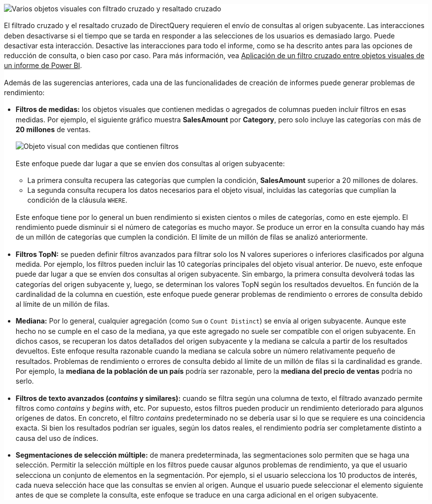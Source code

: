   ![Varios objetos visuales con filtrado cruzado y resaltado cruzado](media/desktop-directquery-about/directquery-about_04.png)
  
  El filtrado cruzado y el resaltado cruzado de DirectQuery requieren el envío de consultas al origen subyacente. Las interacciones deben desactivarse si el tiempo que se tarda en responder a las selecciones de los usuarios es demasiado largo. Puede desactivar esta interacción. Desactive las interacciones para todo el informe, como se ha descrito antes para las opciones de reducción de consulta, o bien caso por caso. Para más información, vea [Aplicación de un filtro cruzado entre objetos visuales de un informe de Power BI](../consumer/end-user-interactions.md).

Además de las sugerencias anteriores, cada una de las funcionalidades de creación de informes puede generar problemas de rendimiento:

* **Filtros de medidas:** los objetos visuales que contienen medidas o agregados de columnas pueden incluir filtros en esas medidas. Por ejemplo, el siguiente gráfico muestra **SalesAmount** por **Category**, pero solo incluye las categorías con más de **20 millones** de ventas.
  
  ![Objeto visual con medidas que contienen filtros](media/desktop-directquery-about/directquery-about_05.png)
  
  Este enfoque puede dar lugar a que se envíen dos consultas al origen subyacente:
  
  * La primera consulta recupera las categorías que cumplen la condición, **SalesAmount** superior a 20 millones de dolares.
  * La segunda consulta recupera los datos necesarios para el objeto visual, incluidas las categorías que cumplían la condición de la cláusula `WHERE`.
  
  Este enfoque tiene por lo general un buen rendimiento si existen cientos o miles de categorías, como en este ejemplo. El rendimiento puede disminuir si el número de categorías es mucho mayor. Se produce un error en la consulta cuando hay más de un millón de categorías que cumplen la condición. El límite de un millón de filas se analizó anteriormente.

* **Filtros TopN:** se pueden definir filtros avanzados para filtrar solo los N valores superiores o inferiores clasificados por alguna medida. Por ejemplo, los filtros pueden incluir las 10 categorías principales del objeto visual anterior. De nuevo, este enfoque puede dar lugar a que se envíen dos consultas al origen subyacente. Sin embargo, la primera consulta devolverá todas las categorías del origen subyacente y, luego, se determinan los valores TopN según los resultados devueltos. En función de la cardinalidad de la columna en cuestión, este enfoque puede generar problemas de rendimiento o errores de consulta debido al límite de un millón de filas.

* **Mediana:** Por lo general, cualquier agregación (como `Sum` o `Count Distinct`) se envía al origen subyacente. Aunque este hecho no se cumple en el caso de la mediana, ya que este agregado no suele ser compatible con el origen subyacente. En dichos casos, se recuperan los datos detallados del origen subyacente y la mediana se calcula a partir de los resultados devueltos. Este enfoque resulta razonable cuando la mediana se calcula sobre un número relativamente pequeño de resultados. Problemas de rendimiento o errores de consulta debido al límite de un millón de filas si la cardinalidad es grande. Por ejemplo, la **mediana de la población de un país** podría ser razonable, pero la **mediana del precio de ventas** podría no serlo.

* **Filtros de texto avanzados (_contains_ y similares):** cuando se filtra según una columna de texto, el filtrado avanzado permite filtros como *contains* y *begins with*, etc. Por supuesto, estos filtros pueden producir un rendimiento deteriorado para algunos orígenes de datos. En concreto, el filtro *contains* predeterminado no se debería usar si lo que se requiere es una coincidencia exacta. Si bien los resultados podrían ser iguales, según los datos reales, el rendimiento podría ser completamente distinto a causa del uso de índices.

* **Segmentaciones de selección múltiple:** de manera predeterminada, las segmentaciones solo permiten que se haga una selección. Permitir la selección múltiple en los filtros puede causar algunos problemas de rendimiento, ya que el usuario selecciona un conjunto de elementos en la segmentación. Por ejemplo, si el usuario selecciona los 10 productos de interés, cada nueva selección hace que las consultas se envíen al origen. Aunque el usuario puede seleccionar el elemento siguiente antes de que se complete la consulta, este enfoque se traduce en una carga adicional en el origen subyacente.
